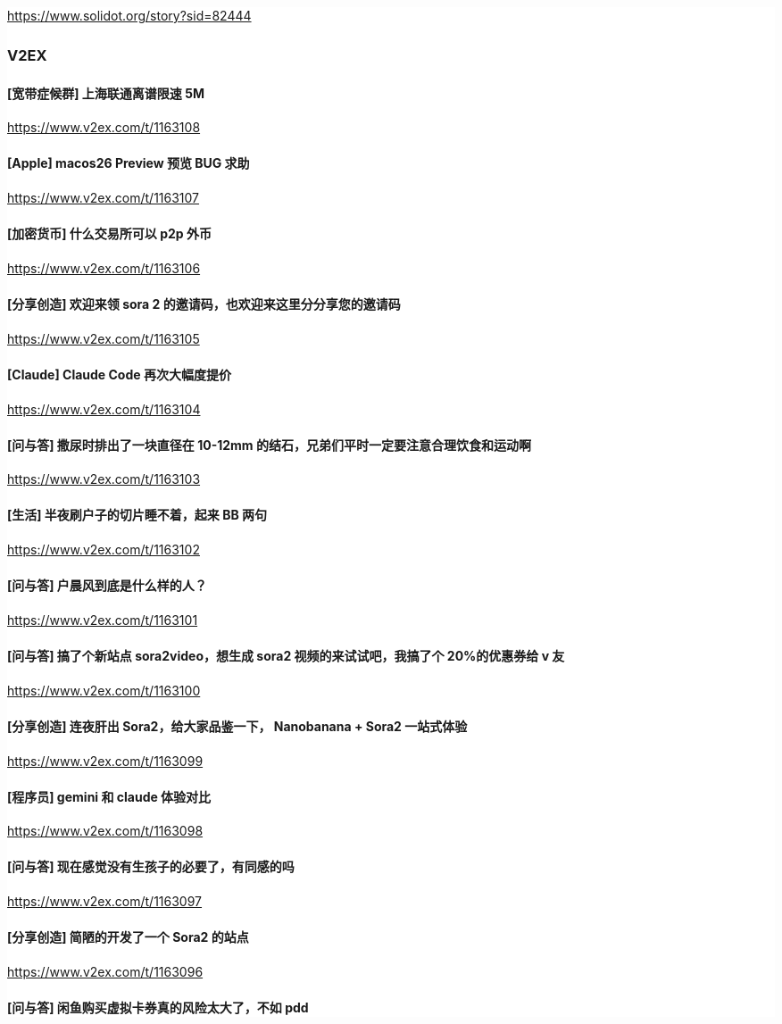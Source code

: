 <span style="color: blue!80!green"><https://www.solidot.org/story?sid=82444></span>

### V2EX

#### \[宽带症候群\] 上海联通离谱限速 5M

<span style="color: blue!80!green"><https://www.v2ex.com/t/1163108></span>

#### \[Apple\] macos26 Preview 预览 BUG 求助

<span style="color: blue!80!green"><https://www.v2ex.com/t/1163107></span>

#### \[加密货币\] 什么交易所可以 p2p 外币

<span style="color: blue!80!green"><https://www.v2ex.com/t/1163106></span>

#### \[分享创造\] 欢迎来领 sora 2 的邀请码，也欢迎来这里分分享您的邀请码

<span style="color: blue!80!green"><https://www.v2ex.com/t/1163105></span>

#### \[Claude\] Claude Code 再次大幅度提价

<span style="color: blue!80!green"><https://www.v2ex.com/t/1163104></span>

#### \[问与答\] 撒尿时排出了一块直径在 10-12mm 的结石，兄弟们平时一定要注意合理饮食和运动啊

<span style="color: blue!80!green"><https://www.v2ex.com/t/1163103></span>

#### \[生活\] 半夜刷户子的切片睡不着，起来 BB 两句

<span style="color: blue!80!green"><https://www.v2ex.com/t/1163102></span>

#### \[问与答\] 户晨风到底是什么样的人？

<span style="color: blue!80!green"><https://www.v2ex.com/t/1163101></span>

#### \[问与答\] 搞了个新站点 sora2video，想生成 sora2 视频的来试试吧，我搞了个 20%的优惠券给 v 友

<span style="color: blue!80!green"><https://www.v2ex.com/t/1163100></span>

#### \[分享创造\] 连夜肝出 Sora2，给大家品鉴一下， Nanobanana + Sora2 一站式体验

<span style="color: blue!80!green"><https://www.v2ex.com/t/1163099></span>

#### \[程序员\] gemini 和 claude 体验对比

<span style="color: blue!80!green"><https://www.v2ex.com/t/1163098></span>

#### \[问与答\] 现在感觉没有生孩子的必要了，有同感的吗

<span style="color: blue!80!green"><https://www.v2ex.com/t/1163097></span>

#### \[分享创造\] 简陋的开发了一个 Sora2 的站点

<span style="color: blue!80!green"><https://www.v2ex.com/t/1163096></span>

#### \[问与答\] 闲鱼购买虚拟卡券真的风险太大了，不如 pdd
